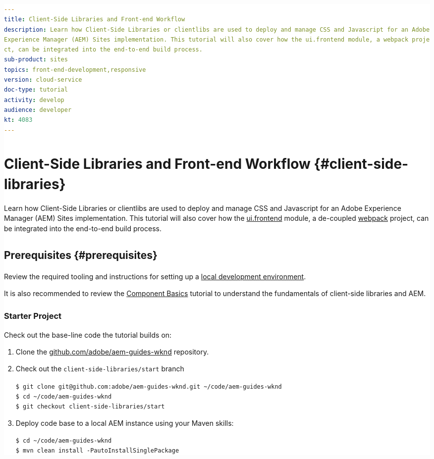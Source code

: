 ```yaml
---
title: Client-Side Libraries and Front-end Workflow
description: Learn how Client-Side Libraries or clientlibs are used to deploy and manage CSS and Javascript for an Adobe Experience Manager (AEM) Sites implementation. This tutorial will also cover how the ui.frontend module, a webpack project, can be integrated into the end-to-end build process.
sub-product: sites
topics: front-end-development,responsive
version: cloud-service
doc-type: tutorial
activity: develop
audience: developer
kt: 4083
---
```


# Client-Side Libraries and Front-end Workflow {#client-side-libraries}

Learn how Client-Side Libraries or clientlibs are used to deploy and manage CSS and Javascript for an Adobe Experience Manager (AEM) Sites implementation. This tutorial will also cover how the [ui.frontend](https://docs.adobe.com/content/help/en/experience-manager-core-components/using/developing/archetype/uifrontend.html) module, a de-coupled [webpack](https://webpack.js.org/) project, can be integrated into the end-to-end build process.

## Prerequisites {#prerequisites}

Review the required tooling and instructions for setting up a [local development environment](overview.md#local-dev-environment). 

It is also recommended to review the [Component Basics](component-basics.md#client-side-libraries) tutorial to understand the fundamentals of client-side libraries and AEM.

### Starter Project

Check out the base-line code the tutorial builds on:

1. Clone the [github.com/adobe/aem-guides-wknd](https://github.com/adobe/aem-guides-wknd) repository.
2. Check out the `client-side-libraries/start` branch

   ```shell
   $ git clone git@github.com:adobe/aem-guides-wknd.git ~/code/aem-guides-wknd
   $ cd ~/code/aem-guides-wknd
   $ git checkout client-side-libraries/start
   ```

3. Deploy code base to a local AEM instance using your Maven skills:

   ```shell
   $ cd ~/code/aem-guides-wknd
   $ mvn clean install -PautoInstallSinglePackage
   ```
